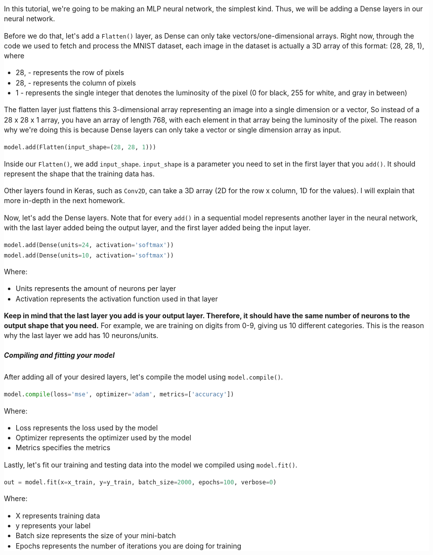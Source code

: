 In this tutorial, we're going to be making an MLP neural network, the simplest kind. Thus, we will be adding a Dense layers in our neural network.

Before we do that, let's add a ```Flatten()``` layer, as Dense can only take vectors/one-dimensional arrays. Right now, through the code we used to fetch and process the MNIST dataset, each image in the dataset is actually a 3D array of this format: (28, 28, 1), where
* 28, - represents the row of pixels
* 28, - represents the column of pixels
* 1 - represents the single integer that denotes the luminosity of the pixel (0 for black, 255 for white, and gray in between)

The flatten layer just flattens this 3-dimensional array representing an image into a single dimension or a vector, So instead of a 28 x 28 x 1 array, you have an array of length 768, with each element in that array being the luminosity of the pixel. The reason why we're doing this is because Dense layers can only take a vector or single dimension array as input.

```python
model.add(Flatten(input_shape=(28, 28, 1)))
```
Inside our ```Flatten()```, we add ```input_shape```. ```input_shape``` is a parameter you need to set in the first layer that you ```add()```. It should represent the shape that the training data has.

Other layers found in Keras, such as ```Conv2D```, can take a 3D array (2D for the row x column, 1D for the values). I will explain that more in-depth in the next homework.

Now, let's add the Dense layers. Note that for every ```add()``` in a sequential model represents another layer in the neural network, with the last layer added being the output layer, and the first layer added being the input layer.

```python
model.add(Dense(units=24, activation='softmax'))
model.add(Dense(units=10, activation='softmax'))
```
Where:
* Units represents the amount of neurons per layer
* Activation represents the activation function used in that layer

**Keep in mind that the last layer you add is your output layer. Therefore, it should have the same number of neurons to the output shape that you need.** For example, we are training on digits from 0-9, giving us 10 different categories. This is the reason why the last layer we add has 10 neurons/units.

##### Compiling and fitting your model

After adding all of your desired layers, let's compile the model using ```model.compile()```.
```python
model.compile(loss='mse', optimizer='adam', metrics=['accuracy'])
```
Where:
* Loss represents the loss used by the model
* Optimizer represents the optimizer used by the model
* Metrics specifies the metrics

Lastly, let's fit our training and testing data into the model we compiled using ```model.fit()```.
```python
out = model.fit(x=x_train, y=y_train, batch_size=2000, epochs=100, verbose=0)
```
Where:
* X represents training data
* y represents your label
* Batch size represents the size of your mini-batch
* Epochs represents the number of iterations you are doing for training
